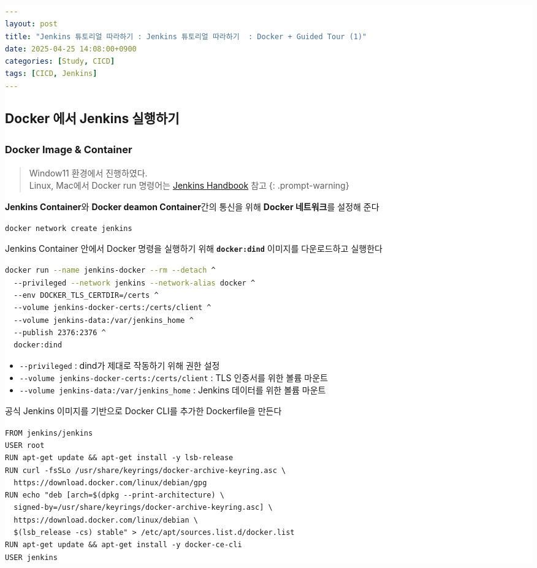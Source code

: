 ```yaml
---
layout: post
title: "Jenkins 튜토리얼 따라하기 : Jenkins 튜토리얼 따라하기  : Docker + Guided Tour (1)"
date: 2025-04-25 14:08:00+0900
categories: [Study, CICD]
tags: [CICD, Jenkins]
---
```

## **Docker 에서 Jenkins 실행하기**

### **Docker Image & Container**

> Window11 환경에서 진행하였다.   
> Linux, Mac에서 Docker run 명령어는 [Jenkins Handbook](https://www.jenkins.io/doc/book/installing/docker/) 참고
{: .prompt-warning}

**Jenkins Container**와 **Docker deamon Container**간의 통신을 위해 **Docker 네트워크**를 설정해 준다 

```bash
docker network create jenkins
```

Jenkins Container 안에서 Docker 명령을 실행하기 위해 **`docker:dind`** 이미지를 다운로드하고 실행한다

```bash
docker run --name jenkins-docker --rm --detach ^
  --privileged --network jenkins --network-alias docker ^
  --env DOCKER_TLS_CERTDIR=/certs ^
  --volume jenkins-docker-certs:/certs/client ^
  --volume jenkins-data:/var/jenkins_home ^
  --publish 2376:2376 ^
  docker:dind
```

- `--privileged` : dind가 제대로 작동하기 위해 권한 설정
- `--volume jenkins-docker-certs:/certs/client` : TLS 인증서를 위한 볼륨 마운트
- `--volume jenkins-data:/var/jenkins_home` : Jenkins 데이터를 위한 볼륨 마운트

공식 Jenkins 이미지를 기반으로  Docker CLI를 추가한 Dockerfile을 만든다

```docker
FROM jenkins/jenkins
USER root
RUN apt-get update && apt-get install -y lsb-release
RUN curl -fsSLo /usr/share/keyrings/docker-archive-keyring.asc \
  https://download.docker.com/linux/debian/gpg
RUN echo "deb [arch=$(dpkg --print-architecture) \
  signed-by=/usr/share/keyrings/docker-archive-keyring.asc] \
  https://download.docker.com/linux/debian \
  $(lsb_release -cs) stable" > /etc/apt/sources.list.d/docker.list
RUN apt-get update && apt-get install -y docker-ce-cli
USER jenkins
```
